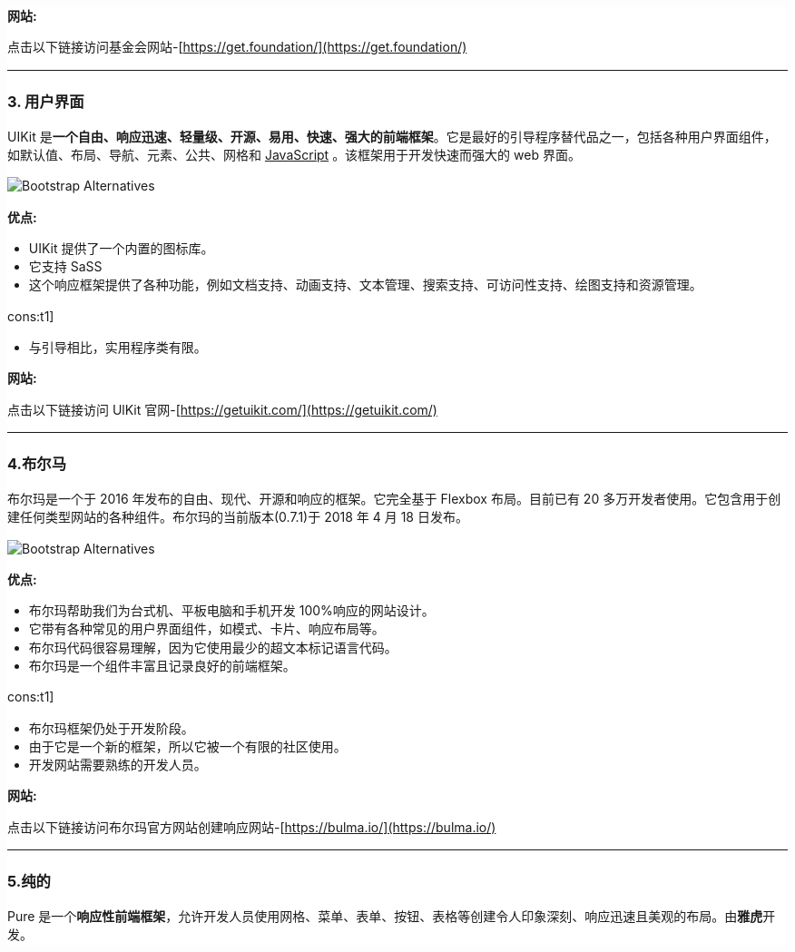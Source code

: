 **网站:**

点击以下链接访问基金会网站-[https://get.foundation/](https://get.foundation/)

* * *

### 3\. 用户界面

UIKit 是**一个自由、响应迅速、轻量级、开源、易用、快速、强大的前端框架**。它是最好的引导程序替代品之一，包括各种用户界面组件，如默认值、布局、导航、元素、公共、网格和 [JavaScript](https://www.javatpoint.com/javascript-tutorial) 。该框架用于开发快速而强大的 web 界面。

![Bootstrap Alternatives](../Images/2dfe0397977af4b78ff277d41b722d20.png)

**优点:**

*   UIKit 提供了一个内置的图标库。
*   它支持 SaSS
*   这个响应框架提供了各种功能，例如文档支持、动画支持、文本管理、搜索支持、可访问性支持、绘图支持和资源管理。

cons:t1]

*   与引导相比，实用程序类有限。

**网站:**

点击以下链接访问 UlKit 官网-[https://getuikit.com/](https://getuikit.com/)

* * *

### 4.布尔马

布尔玛是一个于 2016 年发布的自由、现代、开源和响应的框架。它完全基于 Flexbox 布局。目前已有 20 多万开发者使用。它包含用于创建任何类型网站的各种组件。布尔玛的当前版本(0.7.1)于 2018 年 4 月 18 日发布。

![Bootstrap Alternatives](../Images/5bb275d487f22d898c8c7b56043aaf66.png)

**优点:**

*   布尔玛帮助我们为台式机、平板电脑和手机开发 100%响应的网站设计。
*   它带有各种常见的用户界面组件，如模式、卡片、响应布局等。
*   布尔玛代码很容易理解，因为它使用最少的超文本标记语言代码。
*   布尔玛是一个组件丰富且记录良好的前端框架。

cons:t1]

*   布尔玛框架仍处于开发阶段。
*   由于它是一个新的框架，所以它被一个有限的社区使用。
*   开发网站需要熟练的开发人员。

**网站:**

点击以下链接访问布尔玛官方网站创建响应网站-[https://bulma.io/](https://bulma.io/)

* * *

### 5.纯的

Pure 是一个**响应性前端框架**，允许开发人员使用网格、菜单、表单、按钮、表格等创建令人印象深刻、响应迅速且美观的布局。由**雅虎**开发。
